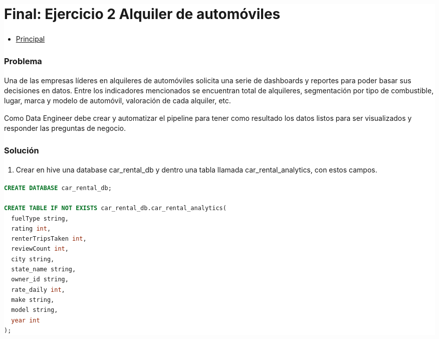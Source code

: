 # Final: Ejercicio 2 Alquiler de automóviles

- [Principal](./README.md)

### Problema
Una de las empresas líderes en alquileres de automóviles solicita una serie de dashboards y reportes para poder basar sus decisiones en datos. Entre los indicadores mencionados se encuentran total de alquileres, segmentación por tipo de combustible, lugar, marca y modelo de automóvil, valoración de cada alquiler, etc.

Como Data Engineer debe crear y automatizar el pipeline para tener como resultado los datos
listos para ser visualizados y responder las preguntas de negocio.

### Solución

1) Crear en hive una database car_rental_db y dentro una tabla llamada
car_rental_analytics, con estos campos.

```sql
CREATE DATABASE car_rental_db;

CREATE TABLE IF NOT EXISTS car_rental_db.car_rental_analytics( 
  fuelType string,
  rating int,
  renterTripsTaken int,
  reviewCount int,
  city string,
  state_name string,
  owner_id string,
  rate_daily int,
  make string,
  model string,
  year int
);
```
